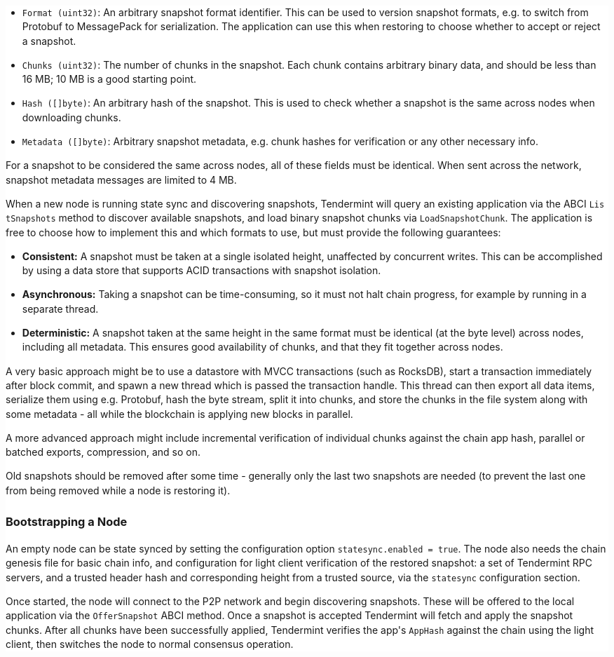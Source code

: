 - `Format (uint32)`: An arbitrary snapshot format identifier. This can be used to version snapshot
  formats, e.g. to switch from Protobuf to MessagePack for serialization. The application can use
  this when restoring to choose whether to accept or reject a snapshot.

- `Chunks (uint32)`: The number of chunks in the snapshot. Each chunk contains arbitrary binary
  data, and should be less than 16 MB; 10 MB is a good starting point.

- `Hash ([]byte)`: An arbitrary hash of the snapshot. This is used to check whether a snapshot is
  the same across nodes when downloading chunks.

- `Metadata ([]byte)`: Arbitrary snapshot metadata, e.g. chunk hashes for verification or any other
  necessary info.

For a snapshot to be considered the same across nodes, all of these fields must be identical. When
sent across the network, snapshot metadata messages are limited to 4 MB.

When a new node is running state sync and discovering snapshots, Tendermint will query an existing
application via the ABCI `ListSnapshots` method to discover available snapshots, and load binary
snapshot chunks via `LoadSnapshotChunk`. The application is free to choose how to implement this
and which formats to use, but must provide the following guarantees:

- **Consistent:** A snapshot must be taken at a single isolated height, unaffected by
  concurrent writes. This can be accomplished by using a data store that supports ACID
  transactions with snapshot isolation.

- **Asynchronous:** Taking a snapshot can be time-consuming, so it must not halt chain progress,
  for example by running in a separate thread.

- **Deterministic:** A snapshot taken at the same height in the same format must be identical
  (at the byte level) across nodes, including all metadata. This ensures good availability of
  chunks, and that they fit together across nodes.

A very basic approach might be to use a datastore with MVCC transactions (such as RocksDB),
start a transaction immediately after block commit, and spawn a new thread which is passed the
transaction handle. This thread can then export all data items, serialize them using e.g.
Protobuf, hash the byte stream, split it into chunks, and store the chunks in the file system
along with some metadata - all while the blockchain is applying new blocks in parallel.

A more advanced approach might include incremental verification of individual chunks against the
chain app hash, parallel or batched exports, compression, and so on.

Old snapshots should be removed after some time - generally only the last two snapshots are needed
(to prevent the last one from being removed while a node is restoring it).

### Bootstrapping a Node

An empty node can be state synced by setting the configuration option `statesync.enabled =
true`. The node also needs the chain genesis file for basic chain info, and configuration for
light client verification of the restored snapshot: a set of Tendermint RPC servers, and a
trusted header hash and corresponding height from a trusted source, via the `statesync`
configuration section.

Once started, the node will connect to the P2P network and begin discovering snapshots. These
will be offered to the local application via the `OfferSnapshot` ABCI method. Once a snapshot
is accepted Tendermint will fetch and apply the snapshot chunks. After all chunks have been
successfully applied, Tendermint verifies the app's `AppHash` against the chain using the light
client, then switches the node to normal consensus operation.
